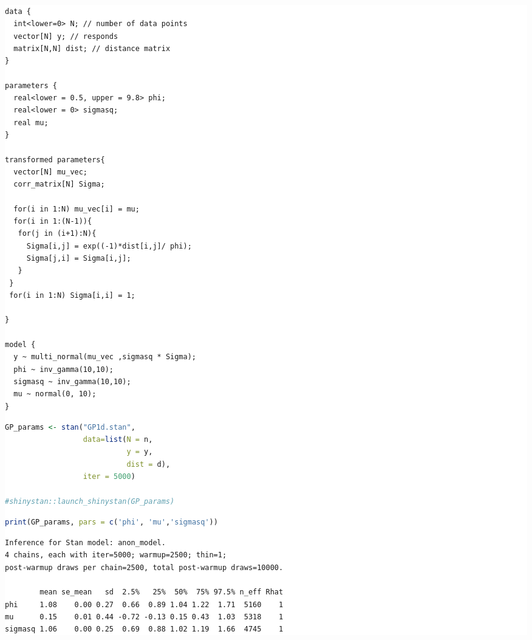     data {
      int<lower=0> N; // number of data points
      vector[N] y; // responds
      matrix[N,N] dist; // distance matrix
    }

    parameters {
      real<lower = 0.5, upper = 9.8> phi;
      real<lower = 0> sigmasq;
      real mu;
    }

    transformed parameters{
      vector[N] mu_vec;
      corr_matrix[N] Sigma;
      
      for(i in 1:N) mu_vec[i] = mu;
      for(i in 1:(N-1)){
       for(j in (i+1):N){
         Sigma[i,j] = exp((-1)*dist[i,j]/ phi);
         Sigma[j,i] = Sigma[i,j];
       }
     }
     for(i in 1:N) Sigma[i,i] = 1;

    }

    model {
      y ~ multi_normal(mu_vec ,sigmasq * Sigma);
      phi ~ inv_gamma(10,10);
      sigmasq ~ inv_gamma(10,10);
      mu ~ normal(0, 10);
    }

``` r
GP_params <- stan("GP1d.stan", 
                  data=list(N = n, 
                            y = y,
                            dist = d),
                  iter = 5000)

#shinystan::launch_shinystan(GP_params)
```

``` r
print(GP_params, pars = c('phi', 'mu','sigmasq'))
```

    Inference for Stan model: anon_model.
    4 chains, each with iter=5000; warmup=2500; thin=1; 
    post-warmup draws per chain=2500, total post-warmup draws=10000.

            mean se_mean   sd  2.5%   25%  50%  75% 97.5% n_eff Rhat
    phi     1.08    0.00 0.27  0.66  0.89 1.04 1.22  1.71  5160    1
    mu      0.15    0.01 0.44 -0.72 -0.13 0.15 0.43  1.03  5318    1
    sigmasq 1.06    0.00 0.25  0.69  0.88 1.02 1.19  1.66  4745    1
